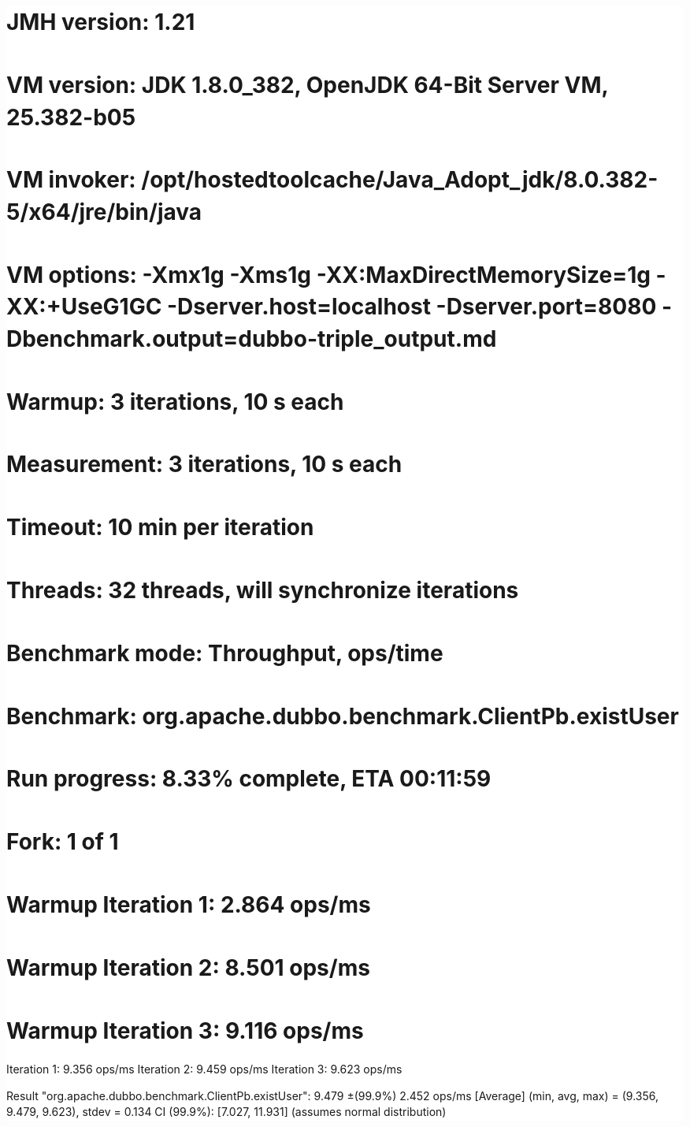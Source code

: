 
# JMH version: 1.21
# VM version: JDK 1.8.0_382, OpenJDK 64-Bit Server VM, 25.382-b05
# VM invoker: /opt/hostedtoolcache/Java_Adopt_jdk/8.0.382-5/x64/jre/bin/java
# VM options: -Xmx1g -Xms1g -XX:MaxDirectMemorySize=1g -XX:+UseG1GC -Dserver.host=localhost -Dserver.port=8080 -Dbenchmark.output=dubbo-triple_output.md
# Warmup: 3 iterations, 10 s each
# Measurement: 3 iterations, 10 s each
# Timeout: 10 min per iteration
# Threads: 32 threads, will synchronize iterations
# Benchmark mode: Throughput, ops/time
# Benchmark: org.apache.dubbo.benchmark.ClientPb.existUser

# Run progress: 8.33% complete, ETA 00:11:59
# Fork: 1 of 1
# Warmup Iteration   1: 2.864 ops/ms
# Warmup Iteration   2: 8.501 ops/ms
# Warmup Iteration   3: 9.116 ops/ms
Iteration   1: 9.356 ops/ms
Iteration   2: 9.459 ops/ms
Iteration   3: 9.623 ops/ms


Result "org.apache.dubbo.benchmark.ClientPb.existUser":
  9.479 ±(99.9%) 2.452 ops/ms [Average]
  (min, avg, max) = (9.356, 9.479, 9.623), stdev = 0.134
  CI (99.9%): [7.027, 11.931] (assumes normal distribution)
